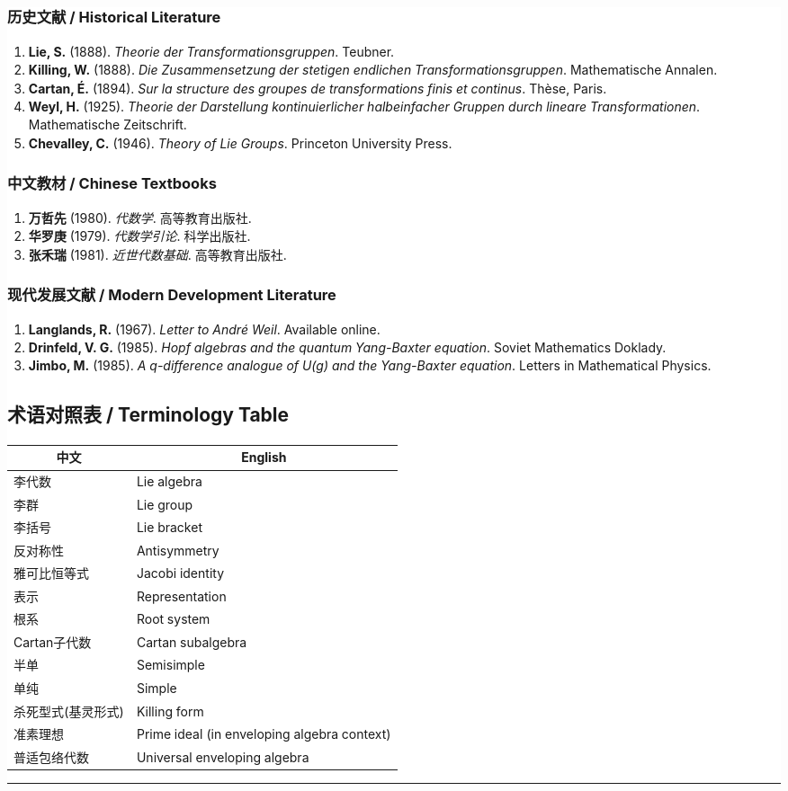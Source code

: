 ### 历史文献 / Historical Literature

  1. **Lie, S.** (1888). *Theorie der Transformationsgruppen*. Teubner.
  2. **Killing, W.** (1888). *Die Zusammensetzung der stetigen endlichen Transformationsgruppen*. Mathematische Annalen.
  3. **Cartan, É.** (1894). *Sur la structure des groupes de transformations finis et continus*. Thèse, Paris.
  4. **Weyl, H.** (1925). *Theorie der Darstellung kontinuierlicher halbeinfacher Gruppen durch lineare Transformationen*. Mathematische Zeitschrift.
  5. **Chevalley, C.** (1946). *Theory of Lie Groups*. Princeton University Press.

### 中文教材 / Chinese Textbooks

  1. **万哲先** (1980). *代数学*. 高等教育出版社.
  2. **华罗庚** (1979). *代数学引论*. 科学出版社.
  3. **张禾瑞** (1981). *近世代数基础*. 高等教育出版社.

### 现代发展文献 / Modern Development Literature

  1. **Langlands, R.** (1967). *Letter to André Weil*. Available online.
  2. **Drinfeld, V. G.** (1985). *Hopf algebras and the quantum Yang-Baxter equation*. Soviet Mathematics Doklady.
  3. **Jimbo, M.** (1985). *A q-difference analogue of U(g) and the Yang-Baxter equation*. Letters in Mathematical Physics.

## 术语对照表 / Terminology Table

| 中文 | English |
|---|---|
| 李代数 | Lie algebra |
| 李群 | Lie group |
| 李括号 | Lie bracket |
| 反对称性 | Antisymmetry |
| 雅可比恒等式 | Jacobi identity |
| 表示 | Representation |
| 根系 | Root system |
| Cartan子代数 | Cartan subalgebra |
| 半单 | Semisimple |
| 单纯 | Simple |
| 杀死型式(基灵形式) | Killing form |
| 准素理想 | Prime ideal (in enveloping algebra context) |
| 普适包络代数 | Universal enveloping algebra |

---